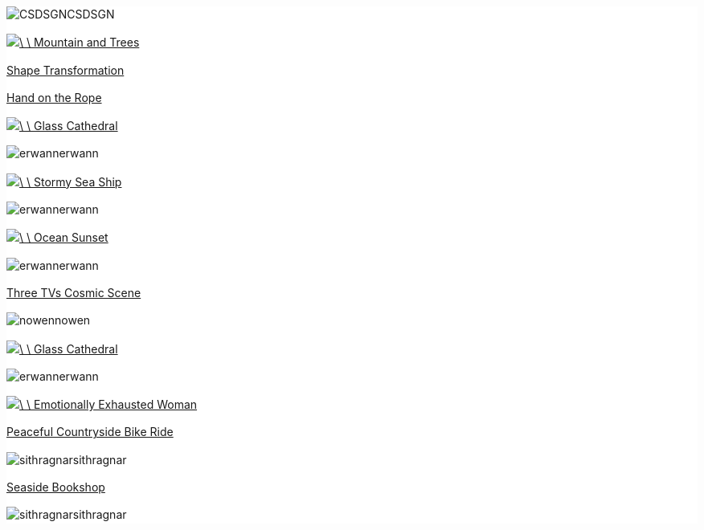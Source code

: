 ![CSDSGN](https://app-uploads.krea.ai/dbc2368a-712c-4d50-b4f4-952e442ed6c0/1743435532271-_i38ofifrzcahed1zekey_0.png)CSDSGN

[![](https://www.krea.ai/api/img?f=webp&i=https%3A%2F%2Ftest1-emgndhaqd0c9h2db.a01.azurefd.net%2Fimages%2Fcb00052c-7c46-41e6-b5d1-02b6d68b664b.png&s=1024)\\
\\
Mountain and Trees](https://www.krea.ai/feed/0196584b-9b93-7bb8-b498-523439355570)

[Shape Transformation](https://www.krea.ai/feed/01965897-a74b-7996-bd02-5b94f194b487)

[Hand on the Rope](https://www.krea.ai/feed/01965e8d-f8c0-7558-9a23-432815bbb4a3)

[![](https://www.krea.ai/api/img?f=webp&i=https%3A%2F%2Ftest1-emgndhaqd0c9h2db.a01.azurefd.net%2Fimages%2Faee40e0a-eb0b-4a19-8ba1-f7439d80fed0.png&s=1024)\\
\\
Glass Cathedral](https://www.krea.ai/feed/019640c0-41a6-7cce-9cfe-0096db00e799)

![erwann](https://app-uploads.krea.ai/33c5c05b-8e2b-4a7d-a5c0-2bd826564294/1726728624536-body_paint_rembg.png)erwann

[![](https://www.krea.ai/api/img?f=webp&i=https%3A%2F%2Ftest1-emgndhaqd0c9h2db.a01.azurefd.net%2Fimages%2F401d1a88-42c5-45d3-8150-352729ae9fb8.png&s=1024)\\
\\
Stormy Sea Ship](https://www.krea.ai/feed/01963b05-be22-766f-b607-8cd8d8aaabfa)

![erwann](https://app-uploads.krea.ai/33c5c05b-8e2b-4a7d-a5c0-2bd826564294/1726728624536-body_paint_rembg.png)erwann

[![](https://www.krea.ai/api/img?f=webp&i=https%3A%2F%2Ftest1-emgndhaqd0c9h2db.a01.azurefd.net%2Fimages%2F9dcd27fb-ea60-4430-a13e-2cd7af3e588f.png&s=1024)\\
\\
Ocean Sunset](https://www.krea.ai/feed/019636d8-0d29-7112-8c04-47d2f1f7ffe7)

![erwann](https://app-uploads.krea.ai/33c5c05b-8e2b-4a7d-a5c0-2bd826564294/1726728624536-body_paint_rembg.png)erwann

[Three TVs Cosmic Scene](https://www.krea.ai/feed/01963d5b-d130-744d-ae3a-2cac275987ce)

![nowen](https://app-uploads.krea.ai/84934400-1360-4791-ba43-2c0de11d2133/1744594496227-hypnotic_circular_vortex_concentric_rings_with_central_energy_source_monochromatic_with_warm_amber_g_e4b9c4c2-0523-4df7-835e-a7e6abb939ae.png)nowen

[![](https://www.krea.ai/api/img?f=webp&i=https%3A%2F%2Ftest1-emgndhaqd0c9h2db.a01.azurefd.net%2Fimages%2F256356f6-7b07-4fae-a2f4-53f8a45d71d4.png&s=1024)\\
\\
Glass Cathedral](https://www.krea.ai/feed/019640be-ea81-7cce-9cfd-f2cd961dd1be)

![erwann](https://app-uploads.krea.ai/33c5c05b-8e2b-4a7d-a5c0-2bd826564294/1726728624536-body_paint_rembg.png)erwann

[![](https://www.krea.ai/api/img?f=webp&i=https%3A%2F%2Fapp-uploads.krea.ai%2F43c33383-2d34-46ef-ba38-3e8265757881%2F73ab05dd-6cfd-4214-a0f4-94d1ea5af6cd-image.png&s=1024)\\
\\
Emotionally Exhausted Woman](https://www.krea.ai/feed/019690d5-cc1b-7dd5-a311-20887de66886)

[Peaceful Countryside Bike Ride](https://www.krea.ai/feed/01968d15-1c86-7668-a11b-9f2c56c94920)

![sithragnar](https://app-uploads.krea.ai/f04c8fe0-7d0f-4503-8885-8ec4032a2567/1726810424128-vamtasies.libidinous.ai-10-02-2024-0001.jpg)sithragnar

[Seaside Bookshop](https://www.krea.ai/feed/01968e8f-1e07-7335-bc3a-b743f1ded3b7)

![sithragnar](https://app-uploads.krea.ai/f04c8fe0-7d0f-4503-8885-8ec4032a2567/1726810424128-vamtasies.libidinous.ai-10-02-2024-0001.jpg)sithragnar
